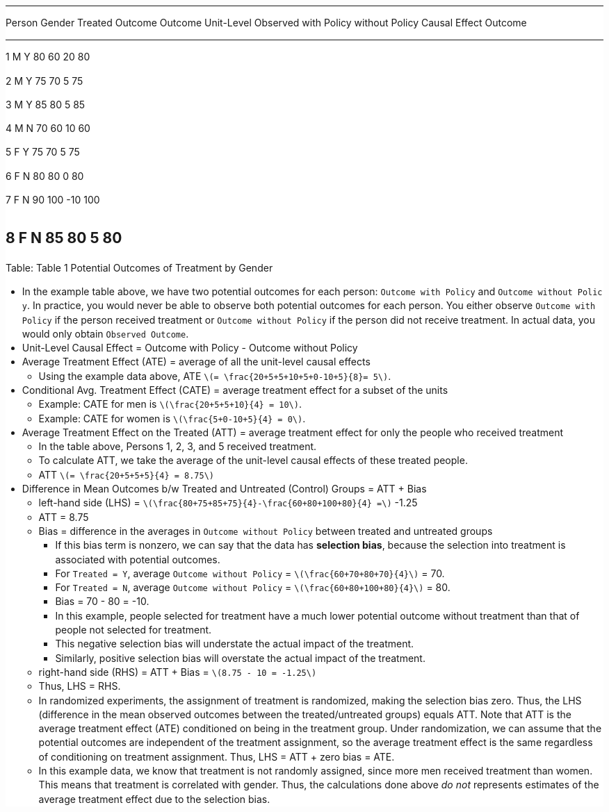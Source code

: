 
-------------------------------------------------------------------------------------
 Person   Gender   Treated     Outcome        Outcome        Unit-Level     Observed 
                             with Policy   without Policy   Causal Effect   Outcome  
-------- -------- --------- ------------- ---------------- --------------- ----------
   1        M         Y          80              60              20            80    

   2        M         Y          75              70               5            75    

   3        M         Y          85              80               5            85    

   4        M         N          70              60              10            60    

   5        F         Y          75              70               5            75    

   6        F         N          80              80               0            80    

   7        F         N          90             100              -10          100    

   8        F         N          85              80               5            80    
-------------------------------------------------------------------------------------

Table: Table 1  Potential Outcomes of Treatment by Gender

  * In the example table above, we have two potential outcomes for each person: `Outcome with Policy` and `Outcome without Policy`. In practice, you would never be able to observe both potential outcomes for each person. You either observe `Outcome with Policy` if the person received treatment or `Outcome without Policy` if the person did not receive treatment. In actual data, you would only obtain `Observed Outcome`.
  * Unit-Level Causal Effect = Outcome with Policy - Outcome without Policy
  * Average Treatment Effect (ATE) = average of all the unit-level causal effects
      - Using the example data above, ATE `\(= \frac{20+5+5+10+5+0-10+5}{8}= 5\)`.
  * Conditional Avg. Treatment Effect (CATE) = average treatment effect for a subset of the units
      - Example: CATE for men is `\(\frac{20+5+5+10}{4} = 10\)`.
      - Example: CATE for women is `\(\frac{5+0-10+5}{4} = 0\)`.
  * Average Treatment Effect on the Treated (ATT) = average treatment effect for only the people who received treatment
      - In the table above, Persons 1, 2, 3, and 5 received treatment.
      - To calculate ATT, we take the average of the unit-level causal effects of these treated people.
      - ATT `\(= \frac{20+5+5+5}{4} = 8.75\)`
  * Difference in Mean Outcomes b/w Treated and Untreated (Control) Groups = ATT + Bias
      - left-hand side (LHS) = `\(\frac{80+75+85+75}{4}-\frac{60+80+100+80}{4} =\)` -1.25
      - ATT = 8.75
      - Bias = difference in the averages in `Outcome without Policy` between treated and untreated groups
          + If this bias term is nonzero, we can say that the data has **selection bias**, because the selection into treatment is associated with potential outcomes.
          + For `Treated = Y`, average `Outcome without Policy` = `\(\frac{60+70+80+70}{4}\)` = 70.
          + For `Treated = N`, average `Outcome without Policy` = `\(\frac{60+80+100+80}{4}\)` = 80.
          + Bias = 70 - 80 = -10.
          + In this example, people selected for treatment have a much lower potential outcome without treatment than that of people not selected for treatment.
          + This negative selection bias will understate the actual impact of the treatment.
          + Similarly, positive selection bias will overstate the actual impact of the treatment.
      - right-hand side (RHS) = ATT + Bias = `\(8.75 - 10 = -1.25\)`
      - Thus, LHS = RHS.
      - In randomized experiments, the assignment of treatment is randomized, making the selection bias zero. Thus, the LHS (difference in the mean observed outcomes between the treated/untreated groups) equals ATT. Note that ATT is the average treatment effect (ATE) conditioned on being in the treatment group. Under randomization, we can assume that the potential outcomes are independent of the treatment assignment, so the average treatment effect is the same regardless of conditioning on treatment assignment. Thus, LHS = ATT + zero bias = ATE.
      - In this example data, we know that treatment is not randomly assigned, since more men received treatment than women. This means that treatment is correlated with gender. Thus, the calculations done above *do not* represents estimates of the average treatment effect due to the selection bias.